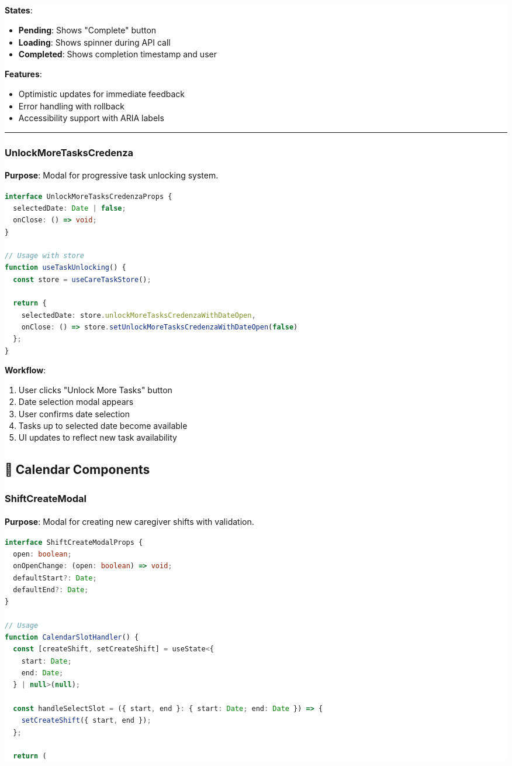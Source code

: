 **States**:
- **Pending**: Shows "Complete" button
- **Loading**: Shows spinner during API call
- **Completed**: Shows completion timestamp and user

**Features**:
- Optimistic updates for immediate feedback
- Error handling with rollback
- Accessibility support with ARIA labels

---

### UnlockMoreTasksCredenza

**Purpose**: Modal for progressive task unlocking system.

```typescript
interface UnlockMoreTasksCredenzaProps {
  selectedDate: Date | false;
  onClose: () => void;
}

// Usage with store
function useTaskUnlocking() {
  const store = useCareTaskStore();
  
  return {
    selectedDate: store.unlockMoreTasksCredenzaWithDateOpen,
    onClose: () => store.setUnlockMoreTasksCredenzaWithDateOpen(false)
  };
}
```

**Workflow**:
1. User clicks "Unlock More Tasks" button
2. Date selection modal appears
3. User confirms date selection
4. Tasks up to selected date become available
5. UI updates to reflect new task availability

## 📅 Calendar Components

### ShiftCreateModal

**Purpose**: Modal for creating new caregiver shifts with validation.

```typescript
interface ShiftCreateModalProps {
  open: boolean;
  onOpenChange: (open: boolean) => void;
  defaultStart?: Date;
  defaultEnd?: Date;
}

// Usage
function CalendarSlotHandler() {
  const [createShift, setCreateShift] = useState<{
    start: Date;
    end: Date;
  } | null>(null);
  
  const handleSelectSlot = ({ start, end }: { start: Date; end: Date }) => {
    setCreateShift({ start, end });
  };
  
  return (
```